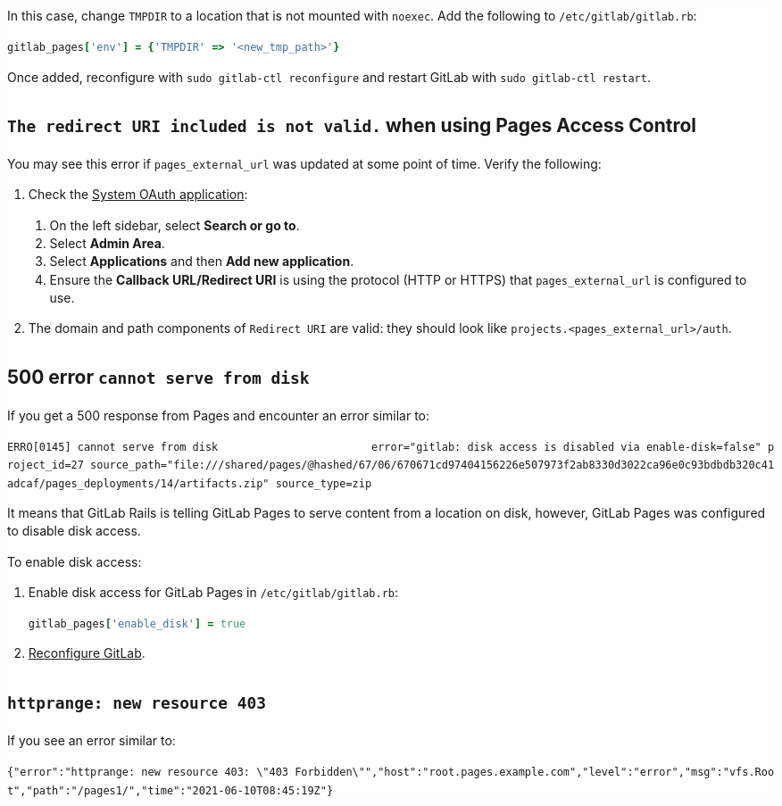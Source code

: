 In this case, change `TMPDIR` to a location that is not mounted with `noexec`. Add the following to
`/etc/gitlab/gitlab.rb`:

```ruby
gitlab_pages['env'] = {'TMPDIR' => '<new_tmp_path>'}
```

Once added, reconfigure with `sudo gitlab-ctl reconfigure` and restart GitLab with
`sudo gitlab-ctl restart`.

## `The redirect URI included is not valid.` when using Pages Access Control

You may see this error if `pages_external_url` was updated at some point of time. Verify the following:

1. Check the [System OAuth application](../../integration/oauth_provider.md#create-an-instance-wide-application):

   1. On the left sidebar, select **Search or go to**.
   1. Select **Admin Area**.
   1. Select **Applications** and then **Add new application**.
   1. Ensure the **Callback URL/Redirect URI** is using the protocol (HTTP or HTTPS) that
      `pages_external_url` is configured to use.
1. The domain and path components of `Redirect URI` are valid: they should look like `projects.<pages_external_url>/auth`.

## 500 error `cannot serve from disk`

If you get a 500 response from Pages and encounter an error similar to:

```plaintext
ERRO[0145] cannot serve from disk                        error="gitlab: disk access is disabled via enable-disk=false" project_id=27 source_path="file:///shared/pages/@hashed/67/06/670671cd97404156226e507973f2ab8330d3022ca96e0c93bdbdb320c41adcaf/pages_deployments/14/artifacts.zip" source_type=zip
```

It means that GitLab Rails is telling GitLab Pages to serve content from a location on disk,
however, GitLab Pages was configured to disable disk access.

To enable disk access:

1. Enable disk access for GitLab Pages in `/etc/gitlab/gitlab.rb`:

   ```ruby
   gitlab_pages['enable_disk'] = true
   ```

1. [Reconfigure GitLab](../restart_gitlab.md#reconfigure-a-linux-package-installation).

## `httprange: new resource 403`

If you see an error similar to:

```plaintext
{"error":"httprange: new resource 403: \"403 Forbidden\"","host":"root.pages.example.com","level":"error","msg":"vfs.Root","path":"/pages1/","time":"2021-06-10T08:45:19Z"}
```
